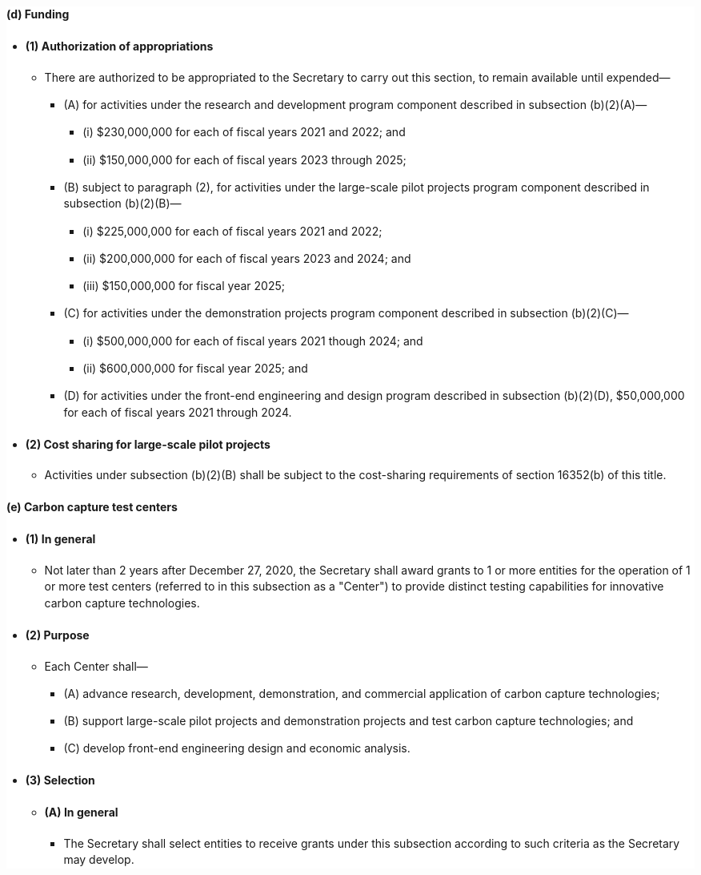 #### (d) Funding
* #### (1) Authorization of appropriations
  * There are authorized to be appropriated to the Secretary to carry out this section, to remain available until expended—

    * (A) for activities under the research and development program component described in subsection (b)(2)(A)—

      * (i) $230,000,000 for each of fiscal years 2021 and 2022; and

      * (ii) $150,000,000 for each of fiscal years 2023 through 2025;


    * (B) subject to paragraph (2), for activities under the large-scale pilot projects program component described in subsection (b)(2)(B)—

      * (i) $225,000,000 for each of fiscal years 2021 and 2022;

      * (ii) $200,000,000 for each of fiscal years 2023 and 2024; and

      * (iii) $150,000,000 for fiscal year 2025;


    * (C) for activities under the demonstration projects program component described in subsection (b)(2)(C)—

      * (i) $500,000,000 for each of fiscal years 2021 though 2024; and

      * (ii) $600,000,000 for fiscal year 2025; and


    * (D) for activities under the front-end engineering and design program described in subsection (b)(2)(D), $50,000,000 for each of fiscal years 2021 through 2024.

* #### (2) Cost sharing for large-scale pilot projects
  * Activities under subsection (b)(2)(B) shall be subject to the cost-sharing requirements of section 16352(b) of this title.

#### (e) Carbon capture test centers
* #### (1) In general
  * Not later than 2 years after December 27, 2020, the Secretary shall award grants to 1 or more entities for the operation of 1 or more test centers (referred to in this subsection as a "Center") to provide distinct testing capabilities for innovative carbon capture technologies.

* #### (2) Purpose
  * Each Center shall—

    * (A) advance research, development, demonstration, and commercial application of carbon capture technologies;

    * (B) support large-scale pilot projects and demonstration projects and test carbon capture technologies; and

    * (C) develop front-end engineering design and economic analysis.

* #### (3) Selection
  * #### (A) In general
    * The Secretary shall select entities to receive grants under this subsection according to such criteria as the Secretary may develop.
